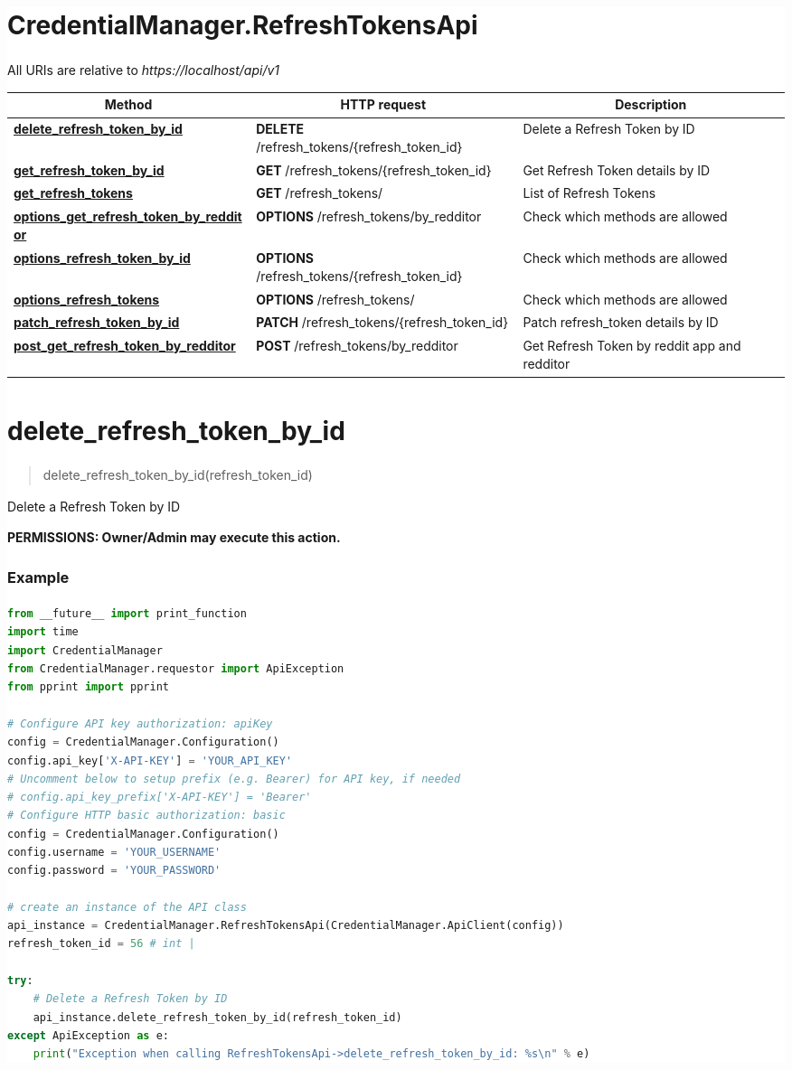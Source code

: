 # CredentialManager.RefreshTokensApi

All URIs are relative to *https://localhost/api/v1*

Method | HTTP request | Description
------------- | ------------- | -------------
[**delete_refresh_token_by_id**](RefreshTokensApi.md#delete_refresh_token_by_id) | **DELETE** /refresh_tokens/{refresh_token_id} | Delete a Refresh Token by ID
[**get_refresh_token_by_id**](RefreshTokensApi.md#get_refresh_token_by_id) | **GET** /refresh_tokens/{refresh_token_id} | Get Refresh Token details by ID
[**get_refresh_tokens**](RefreshTokensApi.md#get_refresh_tokens) | **GET** /refresh_tokens/ | List of Refresh Tokens
[**options_get_refresh_token_by_redditor**](RefreshTokensApi.md#options_get_refresh_token_by_redditor) | **OPTIONS** /refresh_tokens/by_redditor | Check which methods are allowed
[**options_refresh_token_by_id**](RefreshTokensApi.md#options_refresh_token_by_id) | **OPTIONS** /refresh_tokens/{refresh_token_id} | Check which methods are allowed
[**options_refresh_tokens**](RefreshTokensApi.md#options_refresh_tokens) | **OPTIONS** /refresh_tokens/ | Check which methods are allowed
[**patch_refresh_token_by_id**](RefreshTokensApi.md#patch_refresh_token_by_id) | **PATCH** /refresh_tokens/{refresh_token_id} | Patch refresh_token details by ID
[**post_get_refresh_token_by_redditor**](RefreshTokensApi.md#post_get_refresh_token_by_redditor) | **POST** /refresh_tokens/by_redditor | Get Refresh Token by reddit app and redditor


# **delete_refresh_token_by_id**
> delete_refresh_token_by_id(refresh_token_id)

Delete a Refresh Token by ID

**PERMISSIONS: Owner/Admin may execute this action.**

### Example
```python
from __future__ import print_function
import time
import CredentialManager
from CredentialManager.requestor import ApiException
from pprint import pprint

# Configure API key authorization: apiKey
config = CredentialManager.Configuration()
config.api_key['X-API-KEY'] = 'YOUR_API_KEY'
# Uncomment below to setup prefix (e.g. Bearer) for API key, if needed
# config.api_key_prefix['X-API-KEY'] = 'Bearer'
# Configure HTTP basic authorization: basic
config = CredentialManager.Configuration()
config.username = 'YOUR_USERNAME'
config.password = 'YOUR_PASSWORD'

# create an instance of the API class
api_instance = CredentialManager.RefreshTokensApi(CredentialManager.ApiClient(config))
refresh_token_id = 56 # int | 

try:
    # Delete a Refresh Token by ID
    api_instance.delete_refresh_token_by_id(refresh_token_id)
except ApiException as e:
    print("Exception when calling RefreshTokensApi->delete_refresh_token_by_id: %s\n" % e)
```
